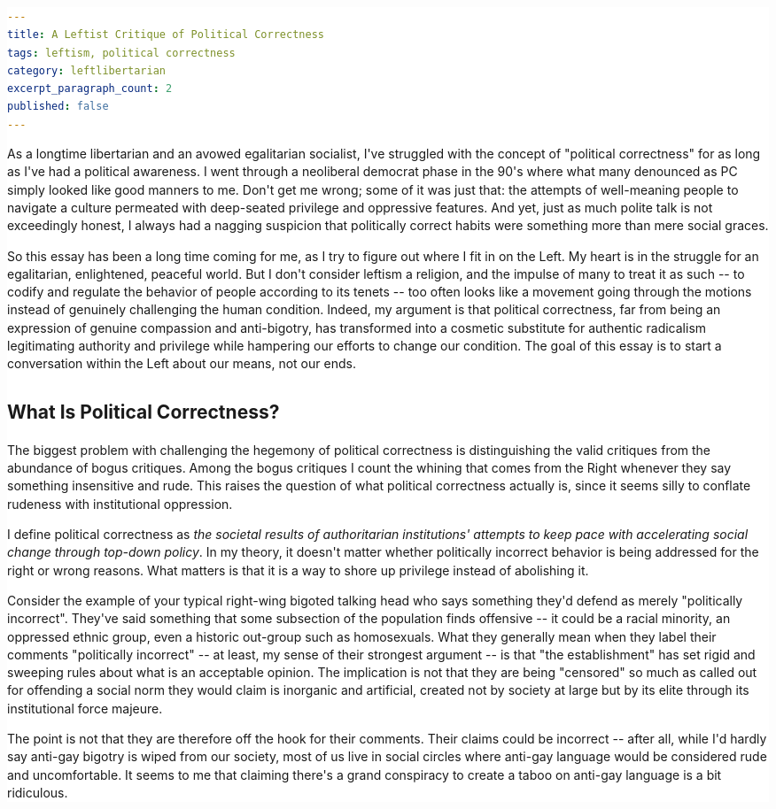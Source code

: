 ```yaml
---
title: A Leftist Critique of Political Correctness
tags: leftism, political correctness
category: leftlibertarian
excerpt_paragraph_count: 2
published: false
---
```


As a longtime libertarian and an avowed egalitarian socialist, I've struggled with the concept of "political correctness" for as long as I've had a political awareness. I went through a neoliberal democrat phase in the 90's where what many denounced as PC simply looked like good manners to me. Don't get me wrong; some of it was just that: the attempts of well-meaning people to navigate a culture permeated with deep-seated privilege and oppressive features. And yet, just as much polite talk is not exceedingly honest, I always had a nagging suspicion that politically correct habits were something more than mere social graces.

So this essay has been a long time coming for me, as I try to figure out where I fit in on the Left. My heart is in the struggle for an egalitarian, enlightened, peaceful world. But I don't consider leftism a religion, and the impulse of many to treat it as such -- to codify and regulate the behavior of people according to its tenets -- too often looks like a movement going through the motions instead of genuinely challenging the human condition. Indeed, my argument is that political correctness, far from being an expression of genuine compassion and anti-bigotry, has transformed into a cosmetic substitute for authentic radicalism legitimating authority and privilege while hampering our efforts to change our condition. The goal of this essay is to start a conversation within the Left about our means, not our ends.

## What Is Political Correctness?

The biggest problem with challenging the hegemony of political correctness is distinguishing the valid critiques from the abundance of bogus critiques. Among the bogus critiques I count the whining that comes from the Right whenever they say something insensitive and rude. This raises the question of what political correctness actually is, since it seems silly to conflate rudeness with institutional oppression.

I define political correctness as _the societal results of authoritarian institutions' attempts to keep pace with accelerating social change through top-down policy_. In my theory, it doesn't matter whether politically incorrect behavior is being addressed for the right or wrong reasons. What matters is that it is a way to shore up privilege instead of abolishing it.

Consider the example of your typical right-wing bigoted talking head who says something they'd defend as merely "politically incorrect". They've said something that some subsection of the population finds offensive -- it could be a racial minority, an oppressed ethnic group, even a historic out-group such as homosexuals. What they generally mean when they label their comments "politically incorrect" -- at least, my sense of their strongest argument -- is that "the establishment" has set rigid and sweeping rules about what is an acceptable opinion. The implication is not that they are being "censored" so much as called out for offending a social norm they would claim is inorganic and artificial, created not by society at large but by its elite through its institutional force majeure.

The point is not that they are therefore off the hook for their comments. Their claims could be incorrect -- after all, while I'd hardly say anti-gay bigotry is wiped from our society, most of us live in social circles where anti-gay language would be considered rude and uncomfortable. It seems to me that claiming there's a grand conspiracy to create a taboo on anti-gay language is a bit ridiculous.
